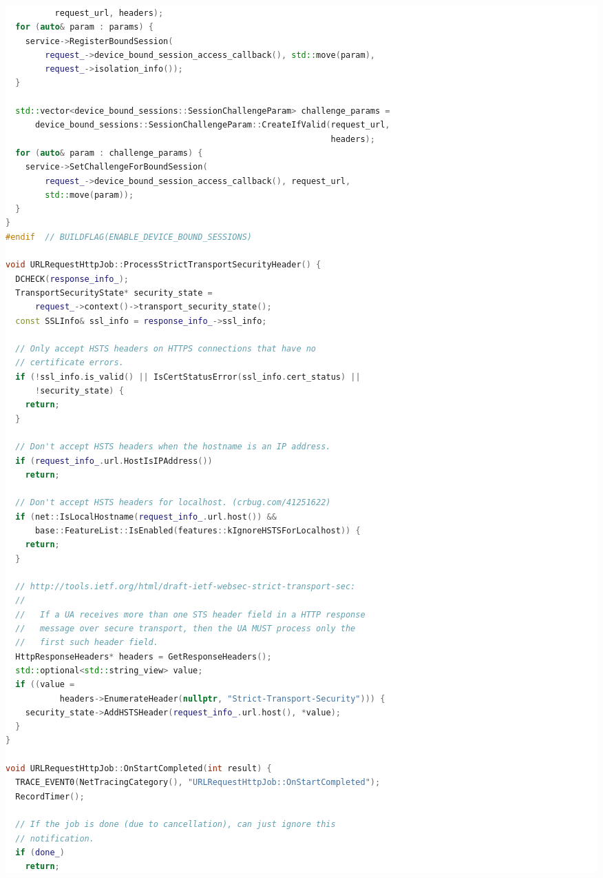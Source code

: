 ```cpp
          request_url, headers);
  for (auto& param : params) {
    service->RegisterBoundSession(
        request_->device_bound_session_access_callback(), std::move(param),
        request_->isolation_info());
  }

  std::vector<device_bound_sessions::SessionChallengeParam> challenge_params =
      device_bound_sessions::SessionChallengeParam::CreateIfValid(request_url,
                                                                  headers);
  for (auto& param : challenge_params) {
    service->SetChallengeForBoundSession(
        request_->device_bound_session_access_callback(), request_url,
        std::move(param));
  }
}
#endif  // BUILDFLAG(ENABLE_DEVICE_BOUND_SESSIONS)

void URLRequestHttpJob::ProcessStrictTransportSecurityHeader() {
  DCHECK(response_info_);
  TransportSecurityState* security_state =
      request_->context()->transport_security_state();
  const SSLInfo& ssl_info = response_info_->ssl_info;

  // Only accept HSTS headers on HTTPS connections that have no
  // certificate errors.
  if (!ssl_info.is_valid() || IsCertStatusError(ssl_info.cert_status) ||
      !security_state) {
    return;
  }

  // Don't accept HSTS headers when the hostname is an IP address.
  if (request_info_.url.HostIsIPAddress())
    return;

  // Don't accept HSTS headers for localhost. (crbug.com/41251622)
  if (net::IsLocalHostname(request_info_.url.host()) &&
      base::FeatureList::IsEnabled(features::kIgnoreHSTSForLocalhost)) {
    return;
  }

  // http://tools.ietf.org/html/draft-ietf-websec-strict-transport-sec:
  //
  //   If a UA receives more than one STS header field in a HTTP response
  //   message over secure transport, then the UA MUST process only the
  //   first such header field.
  HttpResponseHeaders* headers = GetResponseHeaders();
  std::optional<std::string_view> value;
  if ((value =
           headers->EnumerateHeader(nullptr, "Strict-Transport-Security"))) {
    security_state->AddHSTSHeader(request_info_.url.host(), *value);
  }
}

void URLRequestHttpJob::OnStartCompleted(int result) {
  TRACE_EVENT0(NetTracingCategory(), "URLRequestHttpJob::OnStartCompleted");
  RecordTimer();

  // If the job is done (due to cancellation), can just ignore this
  // notification.
  if (done_)
    return;

```